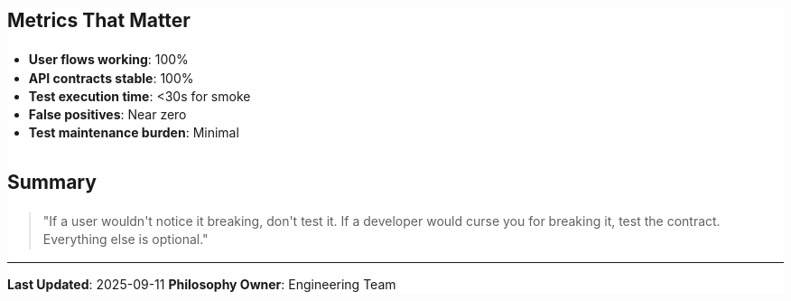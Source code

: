 ## Metrics That Matter

- **User flows working**: 100%
- **API contracts stable**: 100%
- **Test execution time**: <30s for smoke
- **False positives**: Near zero
- **Test maintenance burden**: Minimal

## Summary

> "If a user wouldn't notice it breaking, don't test it.
> If a developer would curse you for breaking it, test the contract.
> Everything else is optional."

---

**Last Updated**: 2025-09-11
**Philosophy Owner**: Engineering Team
